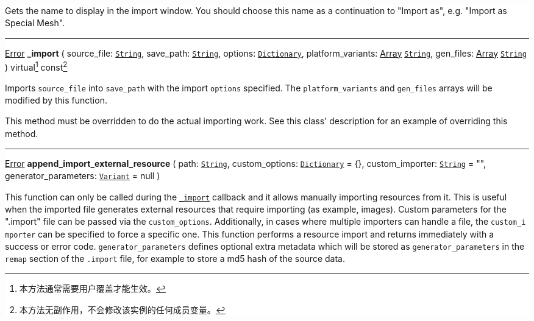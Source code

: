 Gets the name to display in the import window. You should choose this name as a continuation to "Import as", e.g. "Import as Special Mesh".



---

<div id="_class_editorimportplugin_private_method__import"></div>

[Error](#enum_@globalscope_error) **_import** ( source_file: [`String`](class_string.md), save_path: [`String`](class_string.md), options: [`Dictionary`](class_dictionary.md), platform_variants: [Array](class_array.md) [`String`](class_string.md), gen_files: [Array](class_array.md) [`String`](class_string.md) ) virtual[^virtual] const[^const]<div id="class_editorimportplugin_private_method__import"></div>

Imports `source_file` into `save_path` with the import `options` specified. The `platform_variants` and `gen_files` arrays will be modified by this function.

This method must be overridden to do the actual importing work. See this class' description for an example of overriding this method.



---

<div id="_class_editorimportplugin_method_append_import_external_resource"></div>

[Error](#enum_@globalscope_error) **append_import_external_resource** ( path: [`String`](class_string.md), custom_options: [`Dictionary`](class_dictionary.md) = {}, custom_importer: [`String`](class_string.md) = "", generator_parameters: [`Variant`](class_variant.md) = null )<div id="class_editorimportplugin_method_append_import_external_resource"></div>

This function can only be called during the [`_import`](class_editorimportplugin.md#class_editorimportplugin_private_method__import) callback and it allows manually importing resources from it. This is useful when the imported file generates external resources that require importing (as example, images). Custom parameters for the ".import" file can be passed via the `custom_options`. Additionally, in cases where multiple importers can handle a file, the `custom_importer` can be specified to force a specific one. This function performs a resource import and returns immediately with a success or error code. `generator_parameters` defines optional extra metadata which will be stored as `generator_parameters` in the `remap` section of the `.import` file, for example to store a md5 hash of the source data.

[^virtual]: 本方法通常需要用户覆盖才能生效。
[^const]: 本方法无副作用，不会修改该实例的任何成员变量。
[^vararg]: 本方法除了能接受在此处描述的参数外，还能够继续接受任意数量的参数。
[^constructor]: 本方法用于构造某个类型。
[^static]: 调用本方法无需实例，可直接使用类名进行调用。
[^operator]: 本方法描述的是使用本类型作为左操作数的有效运算符。
[^bitfield]: 这个值是由下列位标志构成位掩码的整数。
[^void]: 无返回值。
